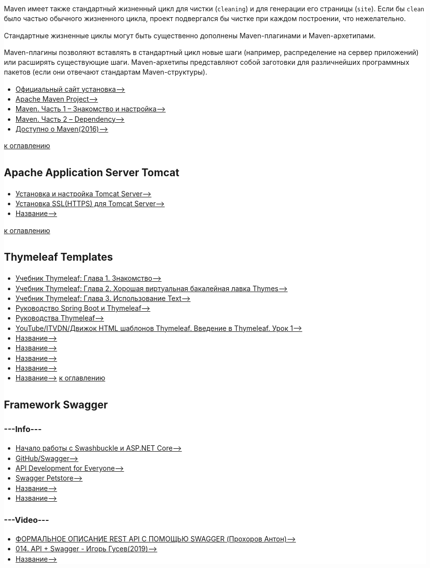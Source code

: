 Maven имеет также стандартный жизненный цикл для чистки (`cleaning`) и для генерации его страницы (`site`). Если бы `clean` было частью обычного жизненного цикла, проект подвергался бы чистке при каждом построении, что нежелательно.

Стандартные жизненные циклы могут быть существенно дополнены Maven-плагинами и Maven-архетипами.

Maven-плагины позволяют вставлять в стандартный цикл новые шаги (например, распределение на сервер приложений) или расширять существующие шаги. Maven-архетипы представляют собой заготовки для различнейших программных пакетов (если они отвечают стандартам Maven-структуры).

+ [Официальный сайт установка-->]( http://maven.apache.org/download.cgi )
+ [Apache Maven Project-->]( https://www.apache-maven.ru/ )
+ [Maven. Часть 1 – Знакомство и настройка-->]( https://devcolibri.com/maven-%D1%87%D0%B0%D1%81%D1%82%D1%8C-1-%D0%B7%D0%BD%D0%B0%D0%BA%D0%BE%D0%BC%D1%81%D1%82%D0%B2%D0%BE-%D0%B8-%D0%BD%D0%B0%D1%81%D1%82%D1%80%D0%BE%D0%B9%D0%BA%D0%B0/ )
+ [Maven. Часть 2 – Dependency-->]( https://devcolibri.com/maven-%d1%87%d0%b0%d1%81%d1%82%d1%8c-2-dependency/ )
+ [Доступно о Maven(2016)-->]( https://www.youtube.com/watch?v=nIzJeTQQXtg&feature=youtu.be )

[к оглавлению](#frameworks)

## Apache Application Server Tomcat
+ [Установка и настройка Tomcat Server-->]( https://o7planning.org/ru/11583/installing-and-configuring-tomcat-server )
+ [Установка SSL(HTTPS) для Tomcat Server-->]( https://o7planning.org/ru/12239/installing-ssl-for-tomcat-server )
+ [Название-->]( Ссылка )

[к оглавлению](#frameworks)

## Thymeleaf Templates

+ [Учебник Thymeleaf: Глава 1. Знакомство-->]( https://habr.com/ru/post/350864/ )
+ [Учебник Thymeleaf: Глава 2. Хорошая виртуальная бакалейная лавка Thymes-->]( https://habr.com/ru/post/350866/ )
+ [Учебник Thymeleaf: Глава 3. Использование Text-->]( https://habr.com/ru/post/350868/ )
+ [Руководство Spring Boot и Thymeleaf-->]( https://o7planning.org/ru/11545/spring-boot-and-thymeleaf-tutorial )
+ [Pуководства Thymeleaf-->]( https://o7planning.org/ru/12345/thymeleaf )
+ [YouTube/ITVDN/Движок HTML шаблонов Thymeleaf. Введение в Thymeleaf. Урок 1-->]( https://www.youtube.com/watch?v=NrTbzfeJcwc )
+ [Название-->]( Ссылка )
+ [Название-->]( Ссылка )
+ [Название-->]( Ссылка )
+ [Название-->]( Ссылка )
+ [Название-->]( Ссылка )
[к оглавлению](#frameworks)


## Framework Swagger
### ---Info---
+ [Начало работы с Swashbuckle и ASP.NET Core-->]( https://docs.microsoft.com/ru-ru/aspnet/core/tutorials/getting-started-with-swashbuckle?view=aspnetcore-2.2&tabs=visual-studio )
+ [GitHub/Swagger-->]( https://github.com/swagger-api )
+ [API Development for Everyone-->]( https://swagger.io/ )
+ [Swagger Petstore-->]( https://editor.swagger.io/ )
+ [Название-->]( Ссылка )
+ [Название-->]( Ссылка )
### ---Video---
+ [ФОРМАЛЬНОЕ ОПИСАНИЕ REST API С ПОМОЩЬЮ SWAGGER (Прохоров Антон)-->]( https://www.youtube.com/watch?v=JeaF0qnWqQY )
+ [014. API + Swagger - Игорь Гусев(2019)-->]( https://www.youtube.com/watch?v=lYjm2w8-ERI )
+ [Название-->]( Ссылка )